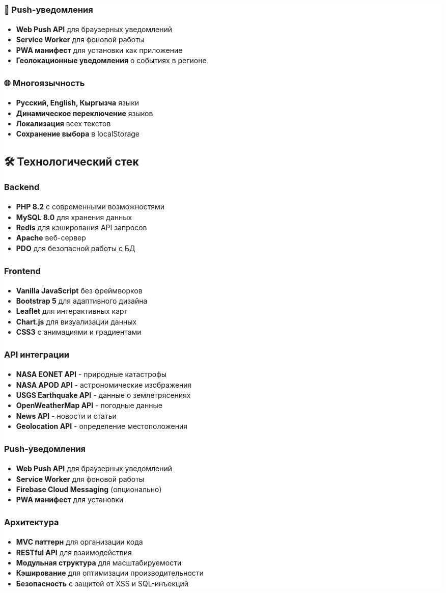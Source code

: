 ### 🔔 Push-уведомления
- **Web Push API** для браузерных уведомлений
- **Service Worker** для фоновой работы
- **PWA манифест** для установки как приложение
- **Геолокационные уведомления** о событиях в регионе

### 🌐 Многоязычность
- **Русский, English, Кыргызча** языки
- **Динамическое переключение** языков
- **Локализация** всех текстов
- **Сохранение выбора** в localStorage

## 🛠 Технологический стек

### Backend
- **PHP 8.2** с современными возможностями
- **MySQL 8.0** для хранения данных
- **Redis** для кэширования API запросов
- **Apache** веб-сервер
- **PDO** для безопасной работы с БД

### Frontend
- **Vanilla JavaScript** без фреймворков
- **Bootstrap 5** для адаптивного дизайна
- **Leaflet** для интерактивных карт
- **Chart.js** для визуализации данных
- **CSS3** с анимациями и градиентами

### API интеграции
- **NASA EONET API** - природные катастрофы
- **NASA APOD API** - астрономические изображения
- **USGS Earthquake API** - данные о землетрясениях
- **OpenWeatherMap API** - погодные данные
- **News API** - новости и статьи
- **Geolocation API** - определение местоположения

### Push-уведомления
- **Web Push API** для браузерных уведомлений
- **Service Worker** для фоновой работы
- **Firebase Cloud Messaging** (опционально)
- **PWA манифест** для установки

### Архитектура
- **MVC паттерн** для организации кода
- **RESTful API** для взаимодействия
- **Модульная структура** для масштабируемости
- **Кэширование** для оптимизации производительности
- **Безопасность** с защитой от XSS и SQL-инъекций
